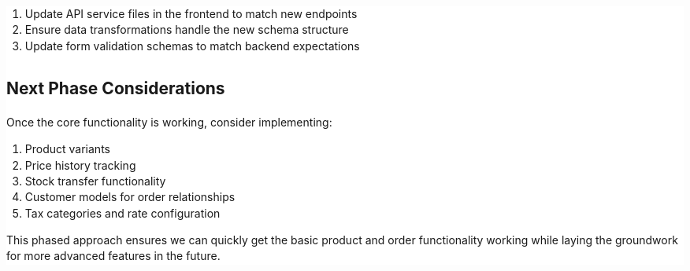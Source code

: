 1. Update API service files in the frontend to match new endpoints
2. Ensure data transformations handle the new schema structure
3. Update form validation schemas to match backend expectations

## Next Phase Considerations

Once the core functionality is working, consider implementing:

1. Product variants
2. Price history tracking
3. Stock transfer functionality
4. Customer models for order relationships
5. Tax categories and rate configuration

This phased approach ensures we can quickly get the basic product and order functionality working while laying the groundwork for more advanced features in the future. 